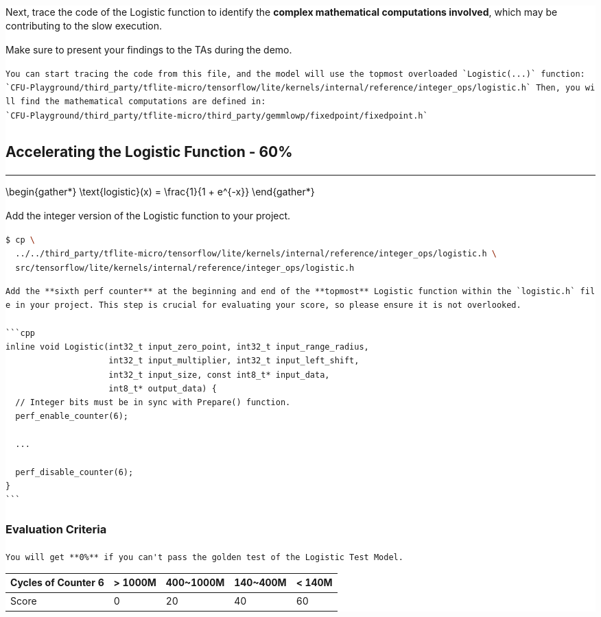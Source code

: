 Next, trace the code of the Logistic function to identify the **complex mathematical computations involved**, which may be contributing to the slow execution.

Make sure to present your findings to the TAs during the demo.
```{hint}
You can start tracing the code from this file, and the model will use the topmost overloaded `Logistic(...)` function:  
`CFU-Playground/third_party/tflite-micro/tensorflow/lite/kernels/internal/reference/integer_ops/logistic.h` Then, you will find the mathematical computations are defined in:  
`CFU-Playground/third_party/tflite-micro/third_party/gemmlowp/fixedpoint/fixedpoint.h`
```

## Accelerating the Logistic Function - 60%
---

\begin{gather*}
\text{logistic}(x) = \frac{1}{1 + e^{-x}}
\end{gather*}

Add the integer version of the Logistic function to your project.
```sh
$ cp \
  ../../third_party/tflite-micro/tensorflow/lite/kernels/internal/reference/integer_ops/logistic.h \
  src/tensorflow/lite/kernels/internal/reference/integer_ops/logistic.h
```
````{important}
Add the **sixth perf counter** at the beginning and end of the **topmost** Logistic function within the `logistic.h` file in your project. This step is crucial for evaluating your score, so please ensure it is not overlooked.

```cpp
inline void Logistic(int32_t input_zero_point, int32_t input_range_radius,
                     int32_t input_multiplier, int32_t input_left_shift,
                     int32_t input_size, const int8_t* input_data,
                     int8_t* output_data) {
  // Integer bits must be in sync with Prepare() function.
  perf_enable_counter(6);

  ...

  perf_disable_counter(6);
}
```
````

### Evaluation Criteria

```{attention} 
You will get **0%** if you can't pass the golden test of the Logistic Test Model.
```

| Cycles of Counter 6 | > 1000M | 400~1000M | 140~400M | < 140M |
| ------------------- | ------- | --------- |:-------- |:------ |
| Score               | 0       | 20        | 40       | 60     |
